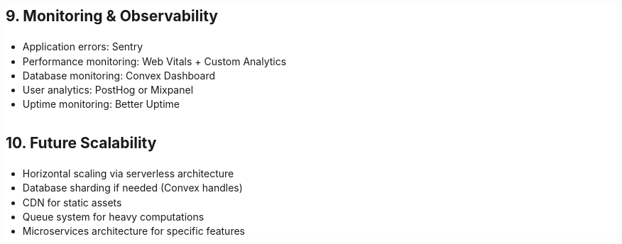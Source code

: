 ## 9. Monitoring & Observability

- Application errors: Sentry
- Performance monitoring: Web Vitals + Custom Analytics
- Database monitoring: Convex Dashboard
- User analytics: PostHog or Mixpanel
- Uptime monitoring: Better Uptime

## 10. Future Scalability

- Horizontal scaling via serverless architecture
- Database sharding if needed (Convex handles)
- CDN for static assets
- Queue system for heavy computations
- Microservices architecture for specific features
